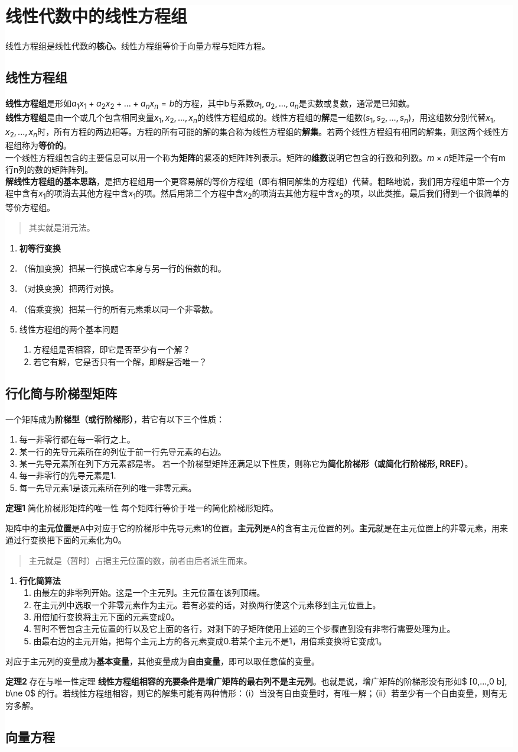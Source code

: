 # 线性代数中的线性方程组

线性方程组是线性代数的**核心**。线性方程组等价于向量方程与矩阵方程。  

## 线性方程组

**线性方程组**是形如$a_1x_1+a_2x_2+...+a_nx_n=b$的方程，其中b与系数$a_1,a_2,...,a_n$是实数或复数，通常是已知数。  
**线性方程组**是由一个或几个包含相同变量$x_1,x_2,...,x_n$的线性方程组成的。线性方程组的**解**是一组数$(s_1,s_2,...,s_n)$，用这组数分别代替$x_1,x_2,...,x_n$时，所有方程的两边相等。方程的所有可能的解的集合称为线性方程组的**解集**。若两个线性方程组有相同的解集，则这两个线性方程组称为**等价的**。  
一个线性方程组包含的主要信息可以用一个称为**矩阵**的紧凑的矩阵阵列表示。矩阵的**维数**说明它包含的行数和列数。$m\times n$矩阵是一个有m行n列的数的矩阵阵列。  
**解线性方程组的基本思路**，是把方程组用一个更容易解的等价方程组（即有相同解集的方程组）代替。粗略地说，我们用方程组中第一个方程中含有$x_1$的项消去其他方程中含$x_1$的项。然后用第二个方程中含$x_2$的项消去其他方程中含$x_2$的项，以此类推。最后我们得到一个很简单的等价方程组。
> 其实就是消元法。

1. **初等行变换**
1. （倍加变换）把某一行换成它本身与另一行的倍数的和。
1. （对换变换）把两行对换。
1. （倍乘变换）把某一行的所有元素乘以同一个非零数。

1. 线性方程组的两个基本问题
   1. 方程组是否相容，即它是否至少有一个解？
   2. 若它有解，它是否只有一个解，即解是否唯一？

## 行化简与阶梯型矩阵

一个矩阵成为**阶梯型（或行阶梯形）**，若它有以下三个性质：

1. 每一非零行都在每一零行之上。
2. 某一行的先导元素所在的列位于前一行先导元素的右边。
3. 某一先导元素所在列下方元素都是零。
若一个阶梯型矩阵还满足以下性质，则称它为**简化阶梯形（或简化行阶梯形, RREF）**。
4. 每一非零行的先导元素是1.
5. 每一先导元素1是该元素所在列的唯一非零元素。

**定理1** 简化阶梯形矩阵的唯一性
每个矩阵行等价于唯一的简化阶梯形矩阵。

矩阵中的**主元位置**是A中对应于它的阶梯形中先导元素1的位置。**主元列**是A的含有主元位置的列。**主元**就是在主元位置上的非零元素，用来通过行变换把下面的元素化为0。
> 主元就是（暂时）占据主元位置的数，前者由后者派生而来。

1. **行化简算法**
   1. 由最左的非零列开始。这是一个主元列。主元位置在该列顶端。
   2. 在主元列中选取一个非零元素作为主元。若有必要的话，对换两行使这个元素移到主元位置上。
   3. 用倍加行变换将主元下面的元素变成0。
   4. 暂时不管包含主元位置的行以及它上面的各行，对剩下的子矩阵使用上述的三个步骤直到没有非零行需要处理为止。
   5. 由最右边的主元开始，把每个主元上方的各元素变成0.若某个主元不是1，用倍乘变换将它变成1。

对应于主元列的变量成为**基本变量**，其他变量成为**自由变量**，即可以取任意值的变量。

**定理2** 存在与唯一性定理
**线性方程组相容的充要条件是增广矩阵的最右列不是主元列**。也就是说，增广矩阵的阶梯形没有形如$ [0,...,0 b],  b\ne 0$ 的行。若线性方程组相容，则它的解集可能有两种情形：（i）当没有自由变量时，有唯一解；（ii）若至少有一个自由变量，则有无穷多解。

## 向量方程

